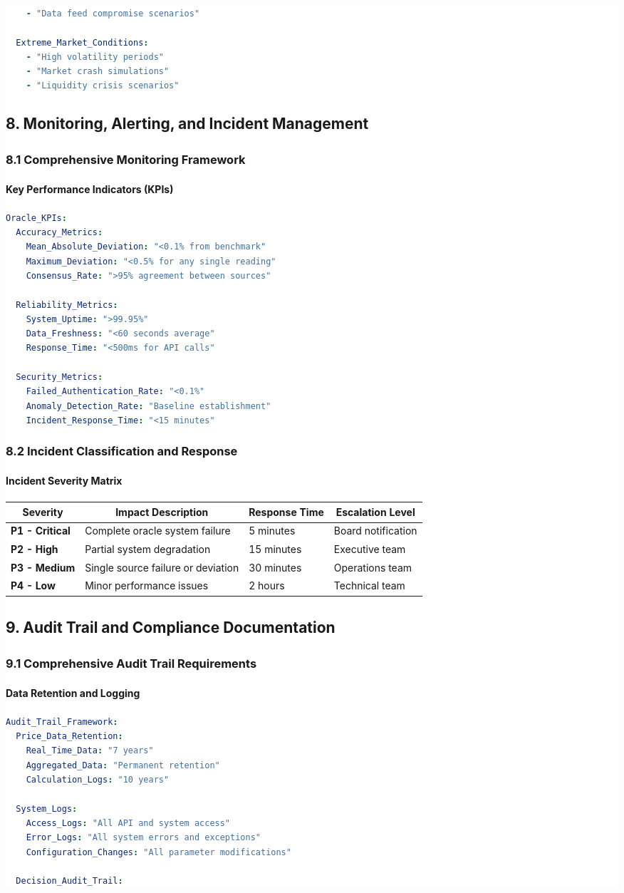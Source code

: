 ```yaml
    - "Data feed compromise scenarios"
    
  Extreme_Market_Conditions:
    - "High volatility periods"
    - "Market crash simulations"  
    - "Liquidity crisis scenarios"
```

## 8. Monitoring, Alerting, and Incident Management

### 8.1 Comprehensive Monitoring Framework

#### Key Performance Indicators (KPIs)
```yaml
Oracle_KPIs:
  Accuracy_Metrics:
    Mean_Absolute_Deviation: "<0.1% from benchmark"
    Maximum_Deviation: "<0.5% for any single reading"
    Consensus_Rate: ">95% agreement between sources"
    
  Reliability_Metrics:
    System_Uptime: ">99.95%"
    Data_Freshness: "<60 seconds average"
    Response_Time: "<500ms for API calls"
    
  Security_Metrics:
    Failed_Authentication_Rate: "<0.1%"
    Anomaly_Detection_Rate: "Baseline establishment"
    Incident_Response_Time: "<15 minutes"
```

### 8.2 Incident Classification and Response

#### Incident Severity Matrix
| Severity | Impact Description | Response Time | Escalation Level |
|----------|-------------------|---------------|------------------|
| **P1 - Critical** | Complete oracle system failure | 5 minutes | Board notification |
| **P2 - High** | Partial system degradation | 15 minutes | Executive team |
| **P3 - Medium** | Single source failure or deviation | 30 minutes | Operations team |
| **P4 - Low** | Minor performance issues | 2 hours | Technical team |

## 9. Audit Trail and Compliance Documentation

### 9.1 Comprehensive Audit Trail Requirements

#### Data Retention and Logging
```yaml
Audit_Trail_Framework:
  Price_Data_Retention:
    Real_Time_Data: "7 years"
    Aggregated_Data: "Permanent retention"
    Calculation_Logs: "10 years"
    
  System_Logs:
    Access_Logs: "All API and system access"
    Error_Logs: "All system errors and exceptions"
    Configuration_Changes: "All parameter modifications"
    
  Decision_Audit_Trail:
```